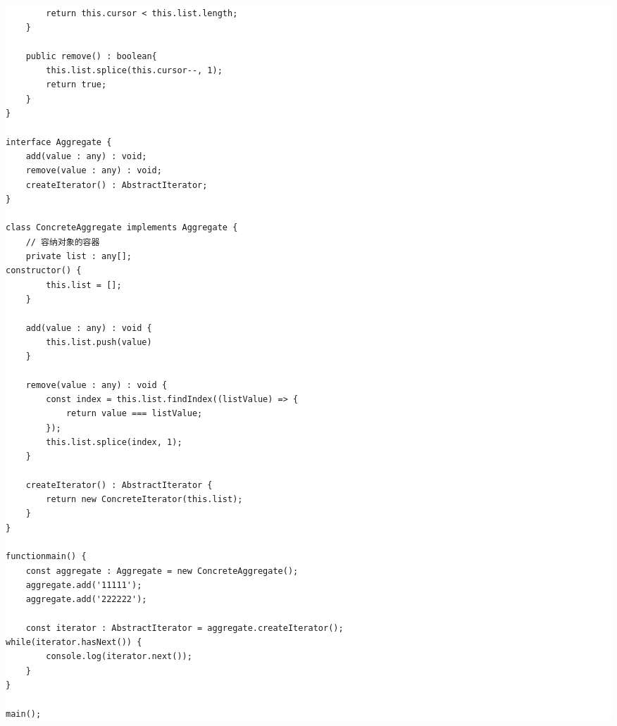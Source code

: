 ```
        return this.cursor < this.list.length;
    }

    public remove() : boolean{
        this.list.splice(this.cursor--, 1);
        return true;
    }
}

interface Aggregate {
    add(value : any) : void;
    remove(value : any) : void;
    createIterator() : AbstractIterator;
}

class ConcreteAggregate implements Aggregate {
    // 容纳对象的容器
    private list : any[];
constructor() {
        this.list = [];
    }

    add(value : any) : void {
        this.list.push(value)
    }

    remove(value : any) : void {
        const index = this.list.findIndex((listValue) => {
            return value === listValue;
        });
        this.list.splice(index, 1);
    }

    createIterator() : AbstractIterator {
        return new ConcreteIterator(this.list);
    }
}

functionmain() {
    const aggregate : Aggregate = new ConcreteAggregate();
    aggregate.add('11111');
    aggregate.add('222222');

    const iterator : AbstractIterator = aggregate.createIterator();
while(iterator.hasNext()) {
        console.log(iterator.next());
    }
}

main();

```
